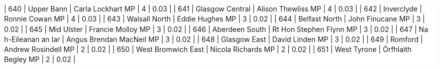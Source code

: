 | 640 | Upper Bann | Carla Lockhart MP | 4 | 0.03 |
| 641 | Glasgow Central | Alison Thewliss MP | 4 | 0.03 |
| 642 | Inverclyde | Ronnie Cowan MP | 4 | 0.03 |
| 643 | Walsall North | Eddie Hughes MP | 3 | 0.02 |
| 644 | Belfast North | John Finucane MP | 3 | 0.02 |
| 645 | Mid Ulster | Francie Molloy MP | 3 | 0.02 |
| 646 | Aberdeen South | Rt Hon Stephen Flynn MP | 3 | 0.02 |
| 647 | Na h-Eileanan an Iar | Angus Brendan MacNeil MP | 3 | 0.02 |
| 648 | Glasgow East | David Linden MP | 3 | 0.02 |
| 649 | Romford | Andrew Rosindell MP | 2 | 0.02 |
| 650 | West Bromwich East | Nicola Richards MP | 2 | 0.02 |
| 651 | West Tyrone | Órfhlaith Begley MP | 2 | 0.02 |
